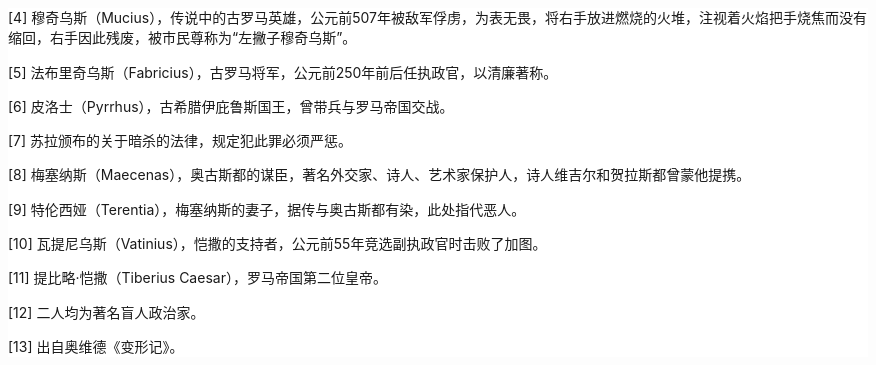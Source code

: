 [4] 穆奇乌斯（Mucius），传说中的古罗马英雄，公元前507年被敌军俘虏，为表无畏，将右手放进燃烧的火堆，注视着火焰把手烧焦而没有缩回，右手因此残废，被市民尊称为“左撇子穆奇乌斯”。

[5] 法布里奇乌斯（Fabricius），古罗马将军，公元前250年前后任执政官，以清廉著称。

[6] 皮洛士（Pyrrhus），古希腊伊庇鲁斯国王，曾带兵与罗马帝国交战。

[7] 苏拉颁布的关于暗杀的法律，规定犯此罪必须严惩。

[8] 梅塞纳斯（Maecenas），奥古斯都的谋臣，著名外交家、诗人、艺术家保护人，诗人维吉尔和贺拉斯都曾蒙他提携。

[9] 特伦西娅（Terentia），梅塞纳斯的妻子，据传与奥古斯都有染，此处指代恶人。

[10] 瓦提尼乌斯（Vatinius），恺撒的支持者，公元前55年竞选副执政官时击败了加图。

[11] 提比略·恺撒（Tiberius Caesar），罗马帝国第二位皇帝。

[12] 二人均为著名盲人政治家。

[13] 出自奥维德《变形记》。

